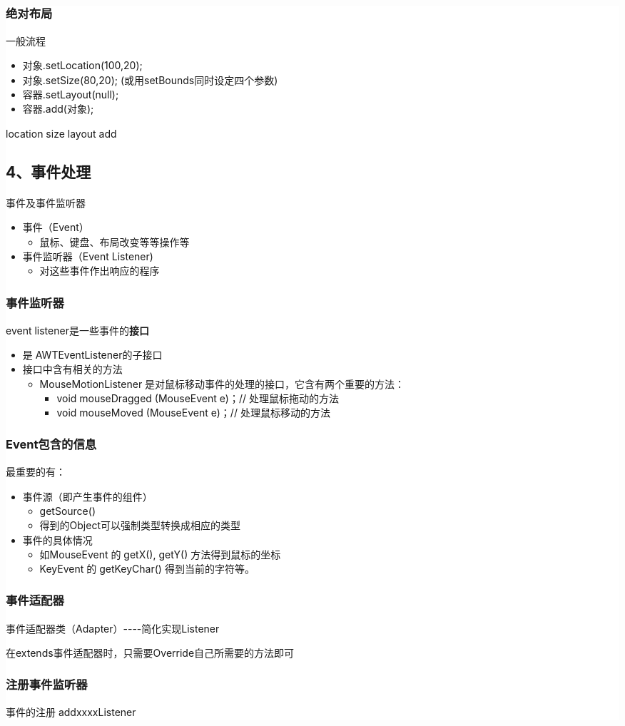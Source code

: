 ### 绝对布局

一般流程

* 对象.setLocation(100,20); 
* 对象.setSize(80,20); (或用setBounds同时设定四个参数) 
* 容器.setLayout(null); 
* 容器.add(对象);

location size layout add

## 4、事件处理

事件及事件监听器

* 事件（Event） 
  * 鼠标、键盘、布局改变等等操作等
* 事件监听器（Event Listener) 
  * 对这些事件作出响应的程序

~~~java

~~~

### 事件监听器

event listener是一些事件的**接口**

* 是 AWTEventListener的子接口
* 接口中含有相关的方法
  * MouseMotionListener 是对鼠标移动事件的处理的接口，它含有两个重要的方法： 
    * void mouseDragged (MouseEvent e)；// 处理鼠标拖动的方法 
    * void mouseMoved (MouseEvent e)；// 处理鼠标移动的方法

### Event包含的信息

最重要的有： 

* 事件源（即产生事件的组件） 
  * getSource() 
  * 得到的Object可以强制类型转换成相应的类型 
* 事件的具体情况
  * 如MouseEvent 的 getX(), getY() 方法得到鼠标的坐标 
  * KeyEvent 的 getKeyChar() 得到当前的字符等。

### 事件适配器

事件适配器类（Adapter）----简化实现Listener

在extends事件适配器时，只需要Override自己所需要的方法即可



### 注册事件监听器 

事件的注册 addxxxxListener 
